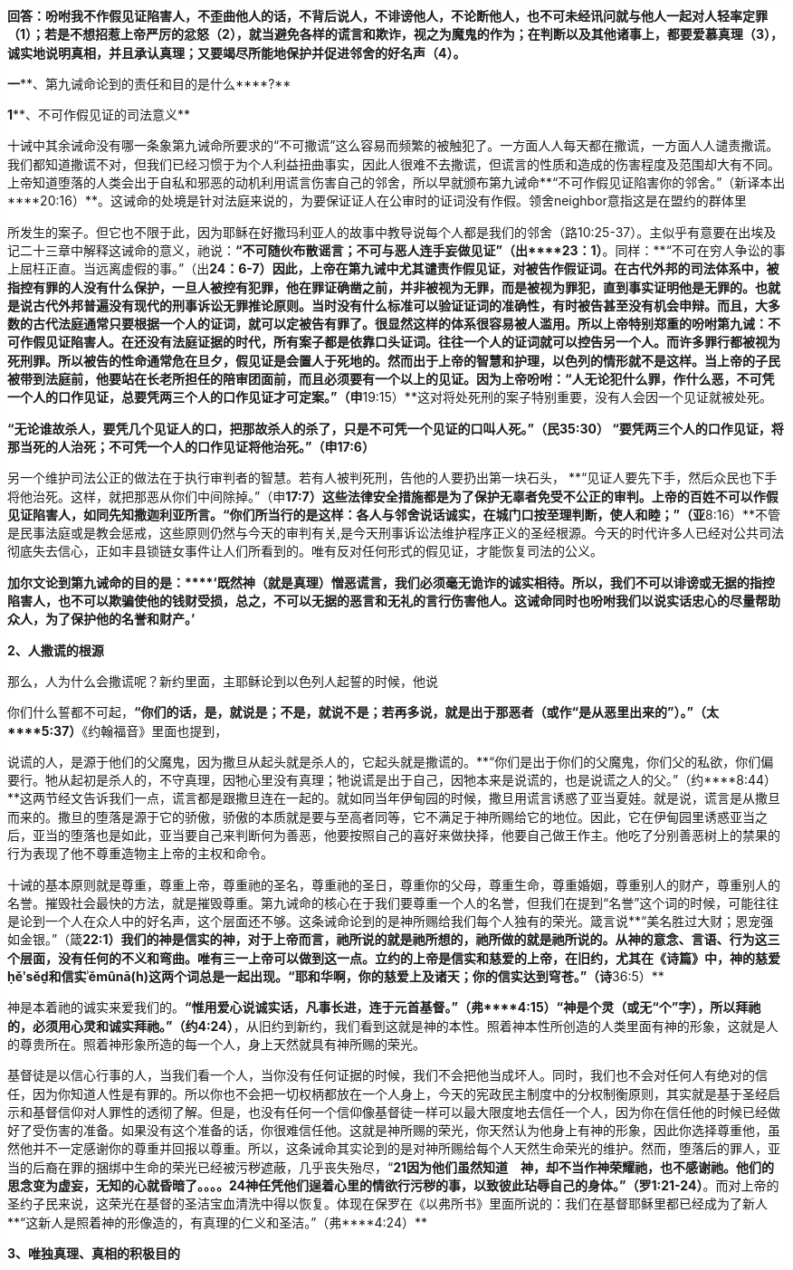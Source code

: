 **回答：吩咐我不作假见证陷害人，不歪曲他人的话，不背后说人，不诽谤他人，不论断他人，也不可未经讯问就与他人一起对人轻率定罪（****1****）；若是不想招惹上帝严厉的忿怒（****2****），就当避免各样的谎言和欺诈，视之为魔鬼的作为；在判断以及其他诸事上，都要爱慕真理（****3****），诚实地说明真相，并且承认真理；又要竭尽所能地保护并促进邻舍的好名声（****4****）。**

**一****、第九诫命论到的责任和目的是什么****?**

**1****、不可作假见证的司法意义**

十诫中其余诫命没有哪一条象第九诫命所要求的“不可撒谎”这么容易而频繁的被触犯了。一方面人人每天都在撒谎，一方面人人谴责撒谎。我们都知道撒谎不对，但我们已经习惯于为个人利益扭曲事实，因此人很难不去撒谎，但谎言的性质和造成的伤害程度及范围却大有不同。上帝知道堕落的人类会出于自私和邪恶的动机利用谎言伤害自己的邻舍，所以早就颁布第九诫命**“不可作假见证陷害你的邻舍。”（新译本出****20:16）**。这诫命的处境是针对法庭来说的，为要保证证人在公审时的证词没有作假。领舍neighbor意指这是在盟约的群体里

所发生的案子。但它也不限于此，因为耶稣在好撒玛利亚人的故事中教导说每个人都是我们的邻舍（路10:25-37）。主似乎有意要在出埃及记二十三章中解释这诫命的意义，祂说：**“不可随伙布散谣言；不可与恶人连手妄做见证”（出****23：1）**。同样：**“不可在穷人争讼的事上屈枉正直。当远离虚假的事。”（出****24：6-7）**因此，上帝在第九诫中尤其谴责作假见证，对被告作假证词。在古代外邦的司法体系中，被指控有罪的人没有什么保护，一旦人被控有犯罪，他在罪证确凿之前，并非被视为无罪，而是被视为罪犯，直到事实证明他是无罪的。也就是说古代外邦普遍没有现代的刑事诉讼无罪推论原则。当时没有什么标准可以验证证词的准确性，有时被告甚至没有机会申辩。而且，大多数的古代法庭通常只要根据一个人的证词，就可以定被告有罪了。很显然这样的体系很容易被人滥用。所以上帝特别郑重的吩咐第九诫：不可作假见证陷害人。在还没有法庭证据的时代，所有案子都是依靠口头证词。往往一个人的证词就可以控告另一个人。而许多罪行都被视为死刑罪。所以被告的性命通常危在旦夕，假见证是会置人于死地的。然而出于上帝的智慧和护理，以色列的情形就不是这样。当上帝的子民被带到法庭前，他要站在长老所担任的陪审团面前，而且必须要有一个以上的见证。因为上帝吩咐：**“人无论犯什么罪，作什么恶，不可凭一个人的口作见证，总要凭两三个人的口作见证才可定案。”（申****19:15）**这对将处死刑的案子特别重要，没有人会因一个见证就被处死。

 **“无论谁故杀人，要凭几个见证人的口，把那故杀人的杀了，只是不可凭一个见证的口叫人死。”（民35:30） “要凭两三个人的口作见证，将那当死的人治死；不可凭一个人的口作见证将他治死。”（申17:6）**

另一个维护司法公正的做法在于执行审判者的智慧。若有人被判死刑，告他的人要扔出第一块石头， **“见证人要先下手，然后众民也下手将他治死。这样，就把那恶从你们中间除掉。”（申****17:7）**这些法律安全措施都是为了保护无辜者免受不公正的审判。上帝的百姓不可以作假见证陷害人，如同先知撒迦利亚所言。**“你们所当行的是这样：各人与邻舍说话诚实，在城门口按至理判断，使人和睦；”（亚****8:16）**不管是民事法庭或是教会惩戒，这些原则仍然与今天的审判有关,是今天刑事诉讼法维护程序正义的圣经根源。今天的时代许多人已经对公共司法彻底失去信心，正如丰县锁链女事件让人们所看到的。唯有反对任何形式的假见证，才能恢复司法的公义。

**加尔文论到第九诫命的目的是：****‘****既然神（就是真理）憎恶谎言，我们必须毫无诡诈的诚实相待。所以，我们不可以诽谤或无据的指控陷害人，也不可以欺骗使他的钱财受损，总之，不可以无据的恶言和无礼的言行伤害他人。这诫命同时也吩咐我们以说实话忠心的尽量帮助众人，为了保护他的名誉和财产。****’**

**2、人撒谎的根源**

那么，人为什么会撒谎呢？新约里面，主耶稣论到以色列人起誓的时候，他说

你们什么誓都不可起，**“你们的话，是，就说是；不是，就说不是；若再多说，就是出于那恶者（或作“是从恶里出来的”）。”（太****5:37）**《约翰福音》里面也提到，

说谎的人，是源于他们的父魔鬼，因为撒旦从起头就是杀人的，它起头就是撒谎的。**“你们是出于你们的父魔鬼，你们父的私欲，你们偏要行。牠从起初是杀人的，不守真理，因牠心里没有真理；牠说谎是出于自己，因牠本来是说谎的，也是说谎之人的父。”（约****8:44）**这两节经文告诉我们一点，谎言都是跟撒旦连在一起的。就如同当年伊甸园的时候，撒旦用谎言诱惑了亚当夏娃。就是说，谎言是从撒旦而来的。撒旦的堕落是源于它的骄傲，骄傲的本质就是要与至高者同等，它不满足于神所赐给它的地位。因此，它在伊甸园里诱惑亚当之后，亚当的堕落也是如此，亚当要自己来判断何为善恶，他要按照自己的喜好来做抉择，他要自己做王作主。他吃了分别善恶树上的禁果的行为表现了他不尊重造物主上帝的主权和命令。

十诫的基本原则就是尊重，尊重上帝，尊重祂的圣名，尊重祂的圣日，尊重你的父母，尊重生命，尊重婚姻，尊重别人的财产，尊重别人的名誉。摧毁社会最快的方法，就是摧毁尊重。第九诫命的核心在于我们要尊重一个人的名誉，但我们在提到“名誉”这个词的时候，可能往往是论到一个人在众人中的好名声，这个层面还不够。这条诫命论到的是神所赐给我们每个人独有的荣光。箴言说**“美名胜过大财；恩宠强如金银。”（箴****22:1）**我们的神是信实的神，对于上帝而言，祂所说的就是祂所想的，祂所做的就是祂所说的。从神的意念、言语、行为这三个层面，没有任何的不义和弯曲。唯有三一上帝可以做到这一点。立约的上帝是信实和慈爱的上帝，在旧约，尤其在《诗篇》中，神的慈爱ḥěʹsěḏ和信实ʾěmûnā(h)这两个词总是一起出现。**“耶和华啊，你的慈爱上及诸天；你的信实达到穹苍。”（诗****36:5）**

神是本着祂的诚实来爱我们的。**“惟用爱心说诚实话，凡事长进，连于元首基督。”（弗****4:15）“神是个灵（或无“个”字），所以拜祂的，必须用心灵和诚实拜祂。”（约4:24）**，从旧约到新约，我们看到这就是神的本性。照着神本性所创造的人类里面有神的形象，这就是人的尊贵所在。照着神形象所造的每一个人，身上天然就具有神所赐的荣光。

基督徒是以信心行事的人，当我们看一个人，当你没有任何证据的时候，我们不会把他当成坏人。同时，我们也不会对任何人有绝对的信任，因为你知道人性是有罪的。所以你也不会把一切权柄都放在一个人身上，今天的宪政民主制度中的分权制衡原则，其实就是基于圣经启示和基督信仰对人罪性的透彻了解。但是，也没有任何一个信仰像基督徒一样可以最大限度地去信任一个人，因为你在信任他的时候已经做好了受伤害的准备。如果没有这个准备的话，你很难信任他。这就是神所赐的荣光，你天然认为他身上有神的形象，因此你选择尊重他，虽然他并不一定感谢你的尊重并回报以尊重。所以，这条诫命其实论到的是对神所赐给每个人天然生命荣光的维护。然而，堕落后的罪人，亚当的后裔在罪的捆绑中生命的荣光已经被污秽遮蔽，几乎丧失殆尽，“**21因为他们虽然知道　神，却不当作神荣耀祂，也不感谢祂。他们的思念变为虚妄，无知的心就昏暗了。。。。24神任凭他们逞着心里的情欲行污秽的事，以致彼此玷辱自己的身体。”（罗1:21-24）**。而对上帝的圣约子民来说，这荣光在基督的圣洁宝血清洗中得以恢复。体现在保罗在《以弗所书》里面所说的：我们在基督耶稣里都已经成为了新人**“这新人是照着神的形像造的，有真理的仁义和圣洁。”（弗****4:24）**

**3、唯独真理、真相的积极目的**
